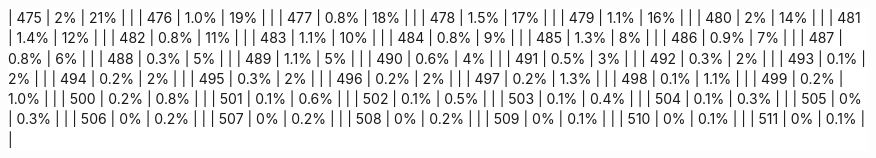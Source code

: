 | 475 | 2% | 21% |  |
| 476 | 1.0% | 19% |  |
| 477 | 0.8% | 18% |  |
| 478 | 1.5% | 17% |  |
| 479 | 1.1% | 16% |  |
| 480 | 2% | 14% |  |
| 481 | 1.4% | 12% |  |
| 482 | 0.8% | 11% |  |
| 483 | 1.1% | 10% |  |
| 484 | 0.8% | 9% |  |
| 485 | 1.3% | 8% |  |
| 486 | 0.9% | 7% |  |
| 487 | 0.8% | 6% |  |
| 488 | 0.3% | 5% |  |
| 489 | 1.1% | 5% |  |
| 490 | 0.6% | 4% |  |
| 491 | 0.5% | 3% |  |
| 492 | 0.3% | 2% |  |
| 493 | 0.1% | 2% |  |
| 494 | 0.2% | 2% |  |
| 495 | 0.3% | 2% |  |
| 496 | 0.2% | 2% |  |
| 497 | 0.2% | 1.3% |  |
| 498 | 0.1% | 1.1% |  |
| 499 | 0.2% | 1.0% |  |
| 500 | 0.2% | 0.8% |  |
| 501 | 0.1% | 0.6% |  |
| 502 | 0.1% | 0.5% |  |
| 503 | 0.1% | 0.4% |  |
| 504 | 0.1% | 0.3% |  |
| 505 | 0% | 0.3% |  |
| 506 | 0% | 0.2% |  |
| 507 | 0% | 0.2% |  |
| 508 | 0% | 0.2% |  |
| 509 | 0% | 0.1% |  |
| 510 | 0% | 0.1% |  |
| 511 | 0% | 0.1% |  |